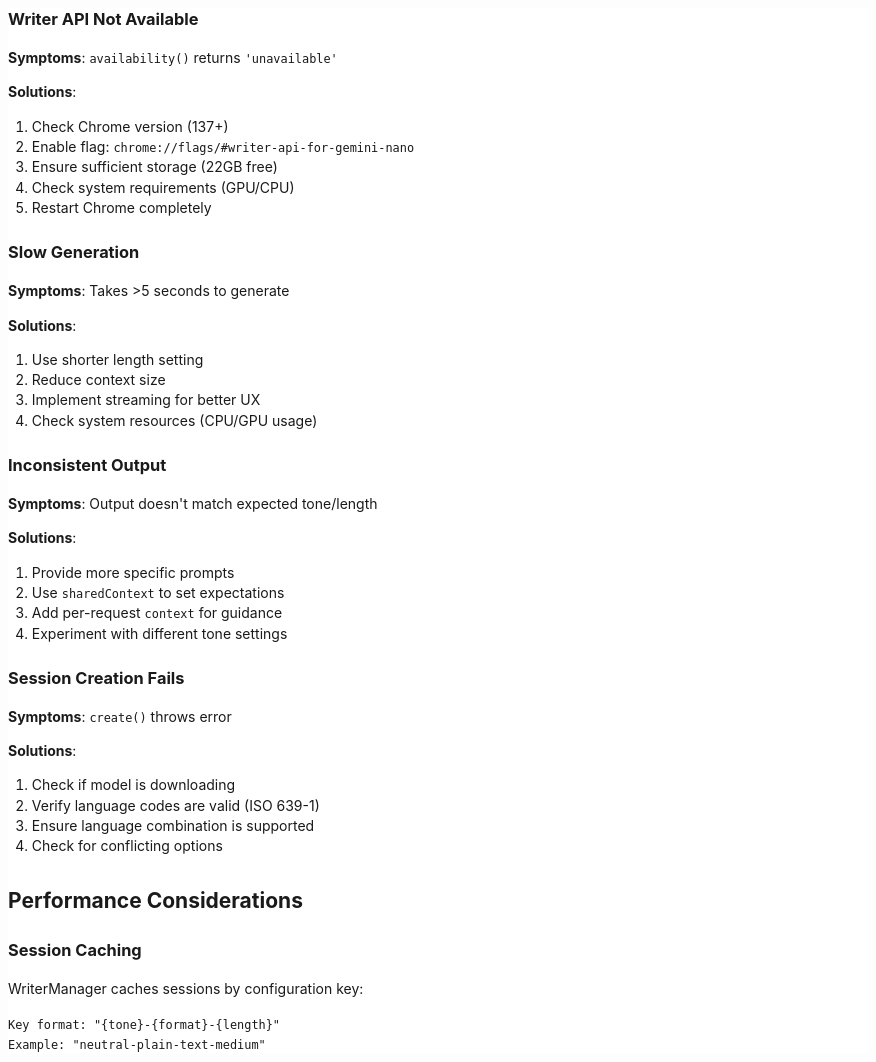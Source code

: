 ### Writer API Not Available

**Symptoms**: `availability()` returns `'unavailable'`

**Solutions**:

1. Check Chrome version (137+)
2. Enable flag: `chrome://flags/#writer-api-for-gemini-nano`
3. Ensure sufficient storage (22GB free)
4. Check system requirements (GPU/CPU)
5. Restart Chrome completely

### Slow Generation

**Symptoms**: Takes >5 seconds to generate

**Solutions**:

1. Use shorter length setting
2. Reduce context size
3. Implement streaming for better UX
4. Check system resources (CPU/GPU usage)

### Inconsistent Output

**Symptoms**: Output doesn't match expected tone/length

**Solutions**:

1. Provide more specific prompts
2. Use `sharedContext` to set expectations
3. Add per-request `context` for guidance
4. Experiment with different tone settings

### Session Creation Fails

**Symptoms**: `create()` throws error

**Solutions**:

1. Check if model is downloading
2. Verify language codes are valid (ISO 639-1)
3. Ensure language combination is supported
4. Check for conflicting options

## Performance Considerations

### Session Caching

WriterManager caches sessions by configuration key:

```
Key format: "{tone}-{format}-{length}"
Example: "neutral-plain-text-medium"
```
